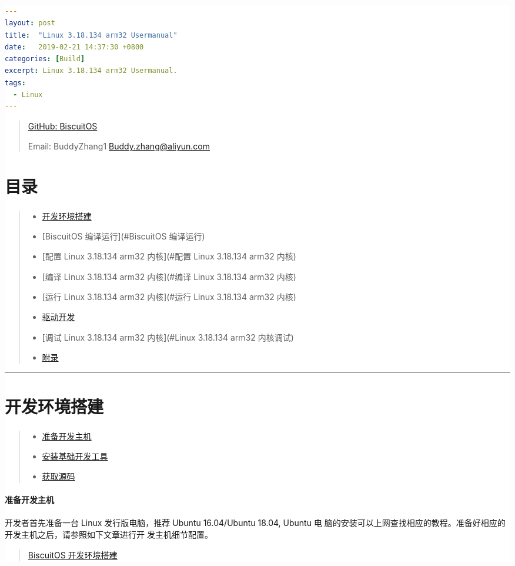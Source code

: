 ```yaml
---
layout: post
title:  "Linux 3.18.134 arm32 Usermanual"
date:   2019-02-21 14:37:30 +0800
categories: [Build]
excerpt: Linux 3.18.134 arm32 Usermanual.
tags:
  - Linux
---
```


> [GitHub: BiscuitOS](https://github.com/BiscuitOS/BiscuitOS)
>
> Email: BuddyZhang1 <Buddy.zhang@aliyun.com>

# 目录

> - [开发环境搭建](#开发环境搭建)
>
> - [BiscuitOS 编译运行](#BiscuitOS 编译运行)
>
> - [配置 Linux 3.18.134 arm32 内核](#配置 Linux 3.18.134 arm32 内核)
>
> - [编译 Linux 3.18.134 arm32 内核](#编译 Linux 3.18.134 arm32 内核)
>
> - [运行 Linux 3.18.134 arm32 内核](#运行 Linux 3.18.134 arm32 内核)
>
> - [驱动开发](#驱动开发)
>
> - [调试 Linux 3.18.134 arm32 内核](#Linux 3.18.134 arm32 内核调试)
>
> - [附录](#附录)

-----------------------------------------------

# <span id="开发环境搭建">开发环境搭建</span>

> - [准备开发主机](#准备开发主机)
>
> - [安装基础开发工具](#安装基础开发工具)
>
> - [获取源码](#获取源码)

#### <span id="准备开发主机">准备开发主机</span>

开发者首先准备一台 Linux 发行版电脑，推荐 Ubuntu 16.04/Ubuntu 18.04, Ubuntu 电
脑的安装可以上网查找相应的教程。准备好相应的开发主机之后，请参照如下文章进行开
发主机细节配置。

> [BiscuitOS 开发环境搭建](https://biscuitos.github.io/blog/PlatformBuild/)

